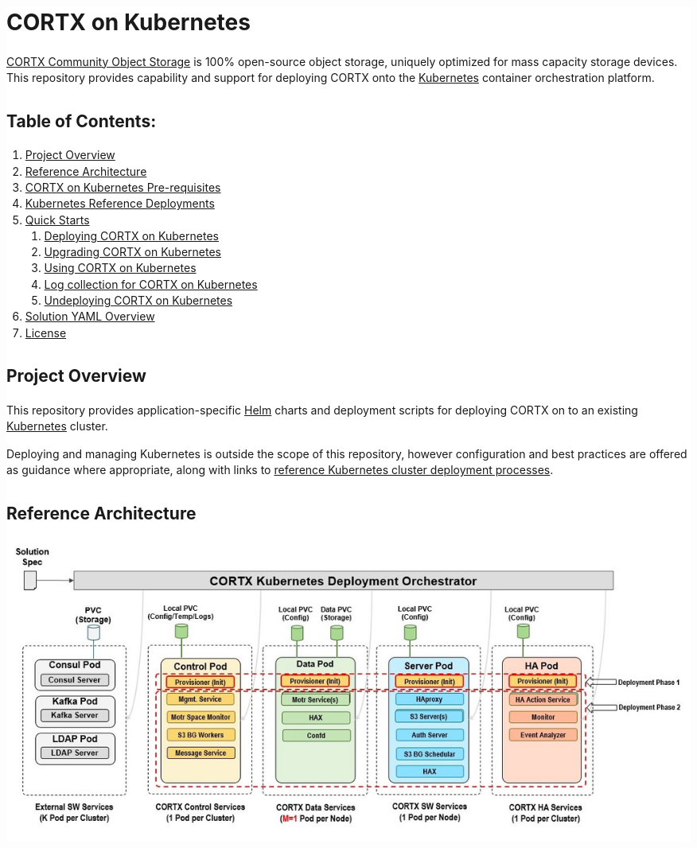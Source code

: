 # CORTX on Kubernetes

[CORTX Community Object Storage](http://cortx.io/) is 100% open-source object storage, uniquely optimized for mass capacity storage devices. This repository provides capability and support for deploying CORTX onto the [Kubernetes](https://kubernetes.io/) container orchestration platform.

## Table of Contents:

1. [Project Overview](#project-overview)
1. [Reference Architecture](#reference-architecture)
1. [CORTX on Kubernetes Pre-requisites](#cortx-on-kubernetes-pre-requisites)
1. [Kubernetes Reference Deployments](#kubernetes-reference-deployments)
1. [Quick Starts](#quick-starts)
   1. [Deploying CORTX on Kubernetes](#deploying-cortx-on-kubernetes)
   1. [Upgrading CORTX on Kubernetes](#upgrading-cortx-on-kubernetes)
   1. [Using CORTX on Kubernetes](#using-cortx-on-kubernetes)
   1. [Log collection for CORTX on Kubernetes](#log-collection-for-cortx-on-kubernetes)
   1. [Undeploying CORTX on Kubernetes](#undeploying-cortx-on-kubernetes)
1. [Solution YAML Overview](#solution-yaml-overview)
1. [License](#license)

## Project Overview

This repository provides application-specific [Helm](https://helm.sh) charts and deployment scripts for deploying CORTX on to an existing [Kubernetes](https://kubernetes.io) cluster.

Deploying and managing Kubernetes is outside the scope of this repository, however configuration and best practices are offered as guidance where appropriate, along with links to [reference Kubernetes cluster deployment processes](#kubernetes-reference-deployments).

## Reference Architecture

![CORTX on Kubernetes Reference Architecture](./images/cortx-ref-arch-k8s.jpg)
